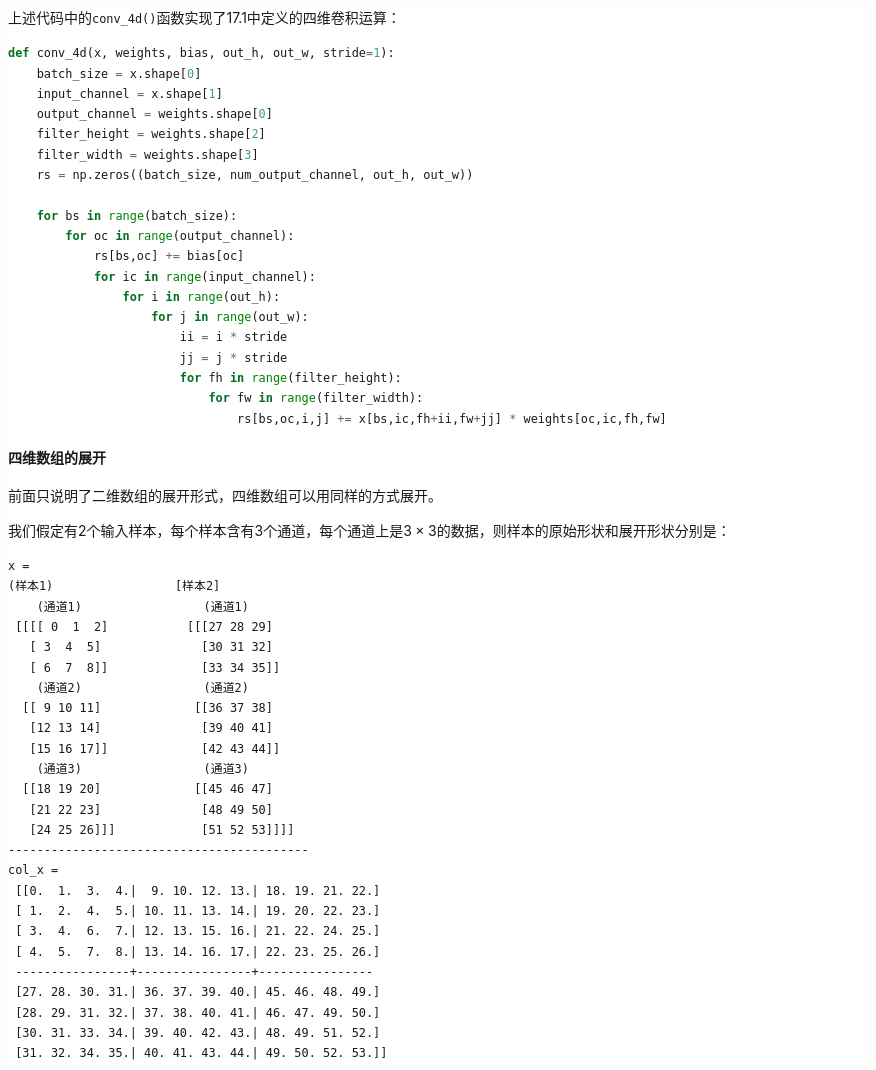 ```Python
```

上述代码中的`conv_4d()`函数实现了17.1中定义的四维卷积运算：

```Python
def conv_4d(x, weights, bias, out_h, out_w, stride=1):
    batch_size = x.shape[0]
    input_channel = x.shape[1]
    output_channel = weights.shape[0]
    filter_height = weights.shape[2]
    filter_width = weights.shape[3]
    rs = np.zeros((batch_size, num_output_channel, out_h, out_w))

    for bs in range(batch_size):
        for oc in range(output_channel):
            rs[bs,oc] += bias[oc]
            for ic in range(input_channel):
                for i in range(out_h):
                    for j in range(out_w):
                        ii = i * stride
                        jj = j * stride
                        for fh in range(filter_height):
                            for fw in range(filter_width):
                                rs[bs,oc,i,j] += x[bs,ic,fh+ii,fw+jj] * weights[oc,ic,fh,fw]
```


#### 四维数组的展开

前面只说明了二维数组的展开形式，四维数组可以用同样的方式展开。

我们假定有2个输入样本，每个样本含有3个通道，每个通道上是$3\times 3$的数据，则样本的原始形状和展开形状分别是：
```
x =
(样本1)                 [样本2]
    (通道1)                 (通道1)
 [[[[ 0  1  2]           [[[27 28 29]
   [ 3  4  5]              [30 31 32]
   [ 6  7  8]]             [33 34 35]]
    (通道2)                 (通道2)
  [[ 9 10 11]             [[36 37 38]
   [12 13 14]              [39 40 41]
   [15 16 17]]             [42 43 44]]
    (通道3)                 (通道3)
  [[18 19 20]             [[45 46 47]
   [21 22 23]              [48 49 50]
   [24 25 26]]]            [51 52 53]]]]
------------------------------------------   
col_x =
 [[0.  1.  3.  4.|  9. 10. 12. 13.| 18. 19. 21. 22.]
 [ 1.  2.  4.  5.| 10. 11. 13. 14.| 19. 20. 22. 23.]
 [ 3.  4.  6.  7.| 12. 13. 15. 16.| 21. 22. 24. 25.]
 [ 4.  5.  7.  8.| 13. 14. 16. 17.| 22. 23. 25. 26.]
 ----------------+----------------+----------------
 [27. 28. 30. 31.| 36. 37. 39. 40.| 45. 46. 48. 49.]
 [28. 29. 31. 32.| 37. 38. 40. 41.| 46. 47. 49. 50.]
 [30. 31. 33. 34.| 39. 40. 42. 43.| 48. 49. 51. 52.]
 [31. 32. 34. 35.| 40. 41. 43. 44.| 49. 50. 52. 53.]]
```
